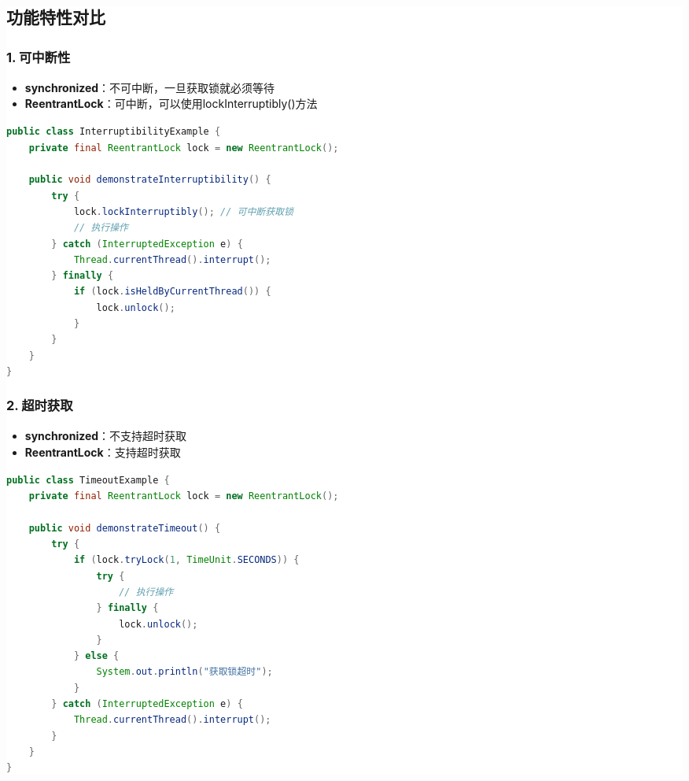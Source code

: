 ```java
```

## 功能特性对比

### 1. 可中断性
- **synchronized**：不可中断，一旦获取锁就必须等待
- **ReentrantLock**：可中断，可以使用lockInterruptibly()方法

```java
public class InterruptibilityExample {
    private final ReentrantLock lock = new ReentrantLock();
    
    public void demonstrateInterruptibility() {
        try {
            lock.lockInterruptibly(); // 可中断获取锁
            // 执行操作
        } catch (InterruptedException e) {
            Thread.currentThread().interrupt();
        } finally {
            if (lock.isHeldByCurrentThread()) {
                lock.unlock();
            }
        }
    }
}
```

### 2. 超时获取
- **synchronized**：不支持超时获取
- **ReentrantLock**：支持超时获取

```java
public class TimeoutExample {
    private final ReentrantLock lock = new ReentrantLock();
    
    public void demonstrateTimeout() {
        try {
            if (lock.tryLock(1, TimeUnit.SECONDS)) {
                try {
                    // 执行操作
                } finally {
                    lock.unlock();
                }
            } else {
                System.out.println("获取锁超时");
            }
        } catch (InterruptedException e) {
            Thread.currentThread().interrupt();
        }
    }
}
```
